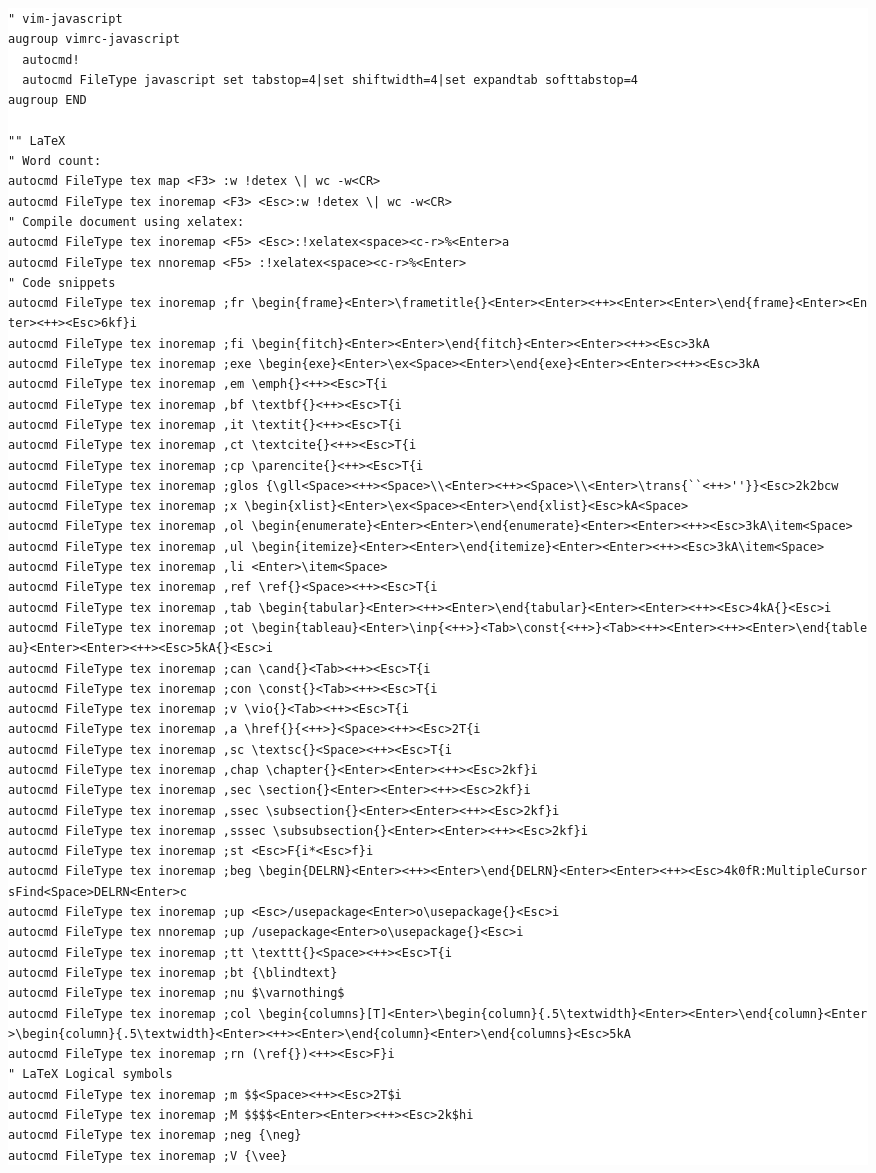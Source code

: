 ```vim
" vim-javascript
augroup vimrc-javascript
  autocmd!
  autocmd FileType javascript set tabstop=4|set shiftwidth=4|set expandtab softtabstop=4
augroup END

"" LaTeX
" Word count:
autocmd FileType tex map <F3> :w !detex \| wc -w<CR>
autocmd FileType tex inoremap <F3> <Esc>:w !detex \| wc -w<CR>
" Compile document using xelatex:
autocmd FileType tex inoremap <F5> <Esc>:!xelatex<space><c-r>%<Enter>a
autocmd FileType tex nnoremap <F5> :!xelatex<space><c-r>%<Enter>
" Code snippets
autocmd FileType tex inoremap ;fr \begin{frame}<Enter>\frametitle{}<Enter><Enter><++><Enter><Enter>\end{frame}<Enter><Enter><++><Esc>6kf}i
autocmd FileType tex inoremap ;fi \begin{fitch}<Enter><Enter>\end{fitch}<Enter><Enter><++><Esc>3kA
autocmd FileType tex inoremap ;exe \begin{exe}<Enter>\ex<Space><Enter>\end{exe}<Enter><Enter><++><Esc>3kA
autocmd FileType tex inoremap ,em \emph{}<++><Esc>T{i
autocmd FileType tex inoremap ,bf \textbf{}<++><Esc>T{i
autocmd FileType tex inoremap ,it \textit{}<++><Esc>T{i
autocmd FileType tex inoremap ,ct \textcite{}<++><Esc>T{i
autocmd FileType tex inoremap ;cp \parencite{}<++><Esc>T{i
autocmd FileType tex inoremap ;glos {\gll<Space><++><Space>\\<Enter><++><Space>\\<Enter>\trans{``<++>''}}<Esc>2k2bcw
autocmd FileType tex inoremap ;x \begin{xlist}<Enter>\ex<Space><Enter>\end{xlist}<Esc>kA<Space>
autocmd FileType tex inoremap ,ol \begin{enumerate}<Enter><Enter>\end{enumerate}<Enter><Enter><++><Esc>3kA\item<Space>
autocmd FileType tex inoremap ,ul \begin{itemize}<Enter><Enter>\end{itemize}<Enter><Enter><++><Esc>3kA\item<Space>
autocmd FileType tex inoremap ,li <Enter>\item<Space>
autocmd FileType tex inoremap ,ref \ref{}<Space><++><Esc>T{i
autocmd FileType tex inoremap ,tab \begin{tabular}<Enter><++><Enter>\end{tabular}<Enter><Enter><++><Esc>4kA{}<Esc>i
autocmd FileType tex inoremap ;ot \begin{tableau}<Enter>\inp{<++>}<Tab>\const{<++>}<Tab><++><Enter><++><Enter>\end{tableau}<Enter><Enter><++><Esc>5kA{}<Esc>i
autocmd FileType tex inoremap ;can \cand{}<Tab><++><Esc>T{i
autocmd FileType tex inoremap ;con \const{}<Tab><++><Esc>T{i
autocmd FileType tex inoremap ;v \vio{}<Tab><++><Esc>T{i
autocmd FileType tex inoremap ,a \href{}{<++>}<Space><++><Esc>2T{i
autocmd FileType tex inoremap ,sc \textsc{}<Space><++><Esc>T{i
autocmd FileType tex inoremap ,chap \chapter{}<Enter><Enter><++><Esc>2kf}i
autocmd FileType tex inoremap ,sec \section{}<Enter><Enter><++><Esc>2kf}i
autocmd FileType tex inoremap ,ssec \subsection{}<Enter><Enter><++><Esc>2kf}i
autocmd FileType tex inoremap ,sssec \subsubsection{}<Enter><Enter><++><Esc>2kf}i
autocmd FileType tex inoremap ;st <Esc>F{i*<Esc>f}i
autocmd FileType tex inoremap ;beg \begin{DELRN}<Enter><++><Enter>\end{DELRN}<Enter><Enter><++><Esc>4k0fR:MultipleCursorsFind<Space>DELRN<Enter>c
autocmd FileType tex inoremap ;up <Esc>/usepackage<Enter>o\usepackage{}<Esc>i
autocmd FileType tex nnoremap ;up /usepackage<Enter>o\usepackage{}<Esc>i
autocmd FileType tex inoremap ;tt \texttt{}<Space><++><Esc>T{i
autocmd FileType tex inoremap ;bt {\blindtext}
autocmd FileType tex inoremap ;nu $\varnothing$
autocmd FileType tex inoremap ;col \begin{columns}[T]<Enter>\begin{column}{.5\textwidth}<Enter><Enter>\end{column}<Enter>\begin{column}{.5\textwidth}<Enter><++><Enter>\end{column}<Enter>\end{columns}<Esc>5kA
autocmd FileType tex inoremap ;rn (\ref{})<++><Esc>F}i
" LaTeX Logical symbols
autocmd FileType tex inoremap ;m $$<Space><++><Esc>2T$i
autocmd FileType tex inoremap ;M $$$$<Enter><Enter><++><Esc>2k$hi
autocmd FileType tex inoremap ;neg {\neg}
autocmd FileType tex inoremap ;V {\vee}
```